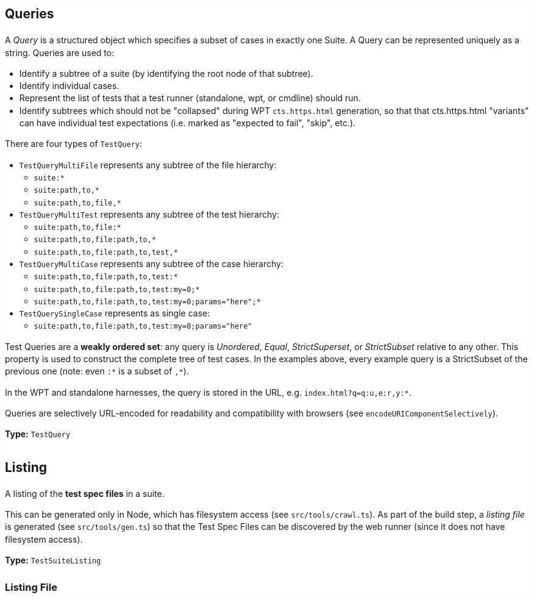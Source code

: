 ## Queries

A _Query_ is a structured object which specifies a subset of cases in exactly one Suite.
A Query can be represented uniquely as a string.
Queries are used to:

- Identify a subtree of a suite (by identifying the root node of that subtree).
- Identify individual cases.
- Represent the list of tests that a test runner (standalone, wpt, or cmdline) should run.
- Identify subtrees which should not be "collapsed" during WPT `cts.https.html` generation,
  so that that cts.https.html "variants" can have individual test expectations
  (i.e. marked as "expected to fail", "skip", etc.).

There are four types of `TestQuery`:

- `TestQueryMultiFile` represents any subtree of the file hierarchy:
  - `suite:*`
  - `suite:path,to,*`
  - `suite:path,to,file,*`
- `TestQueryMultiTest` represents any subtree of the test hierarchy:
  - `suite:path,to,file:*`
  - `suite:path,to,file:path,to,*`
  - `suite:path,to,file:path,to,test,*`
- `TestQueryMultiCase` represents any subtree of the case hierarchy:
  - `suite:path,to,file:path,to,test:*`
  - `suite:path,to,file:path,to,test:my=0;*`
  - `suite:path,to,file:path,to,test:my=0;params="here";*`
- `TestQuerySingleCase` represents as single case:
  - `suite:path,to,file:path,to,test:my=0;params="here"`

Test Queries are a **weakly ordered set**: any query is
_Unordered_, _Equal_, _StrictSuperset_, or _StrictSubset_ relative to any other.
This property is used to construct the complete tree of test cases.
In the examples above, every example query is a StrictSubset of the previous one
(note: even `:*` is a subset of `,*`).

In the WPT and standalone harnesses, the query is stored in the URL, e.g.
`index.html?q=q:u,e:r,y:*`.

Queries are selectively URL-encoded for readability and compatibility with browsers
(see `encodeURIComponentSelectively`).

**Type:** `TestQuery`

## Listing

A listing of the **test spec files** in a suite.

This can be generated only in Node, which has filesystem access (see `src/tools/crawl.ts`).
As part of the build step, a _listing file_ is generated (see `src/tools/gen.ts`) so that the
Test Spec Files can be discovered by the web runner (since it does not have filesystem access).

**Type:** `TestSuiteListing`

### Listing File
